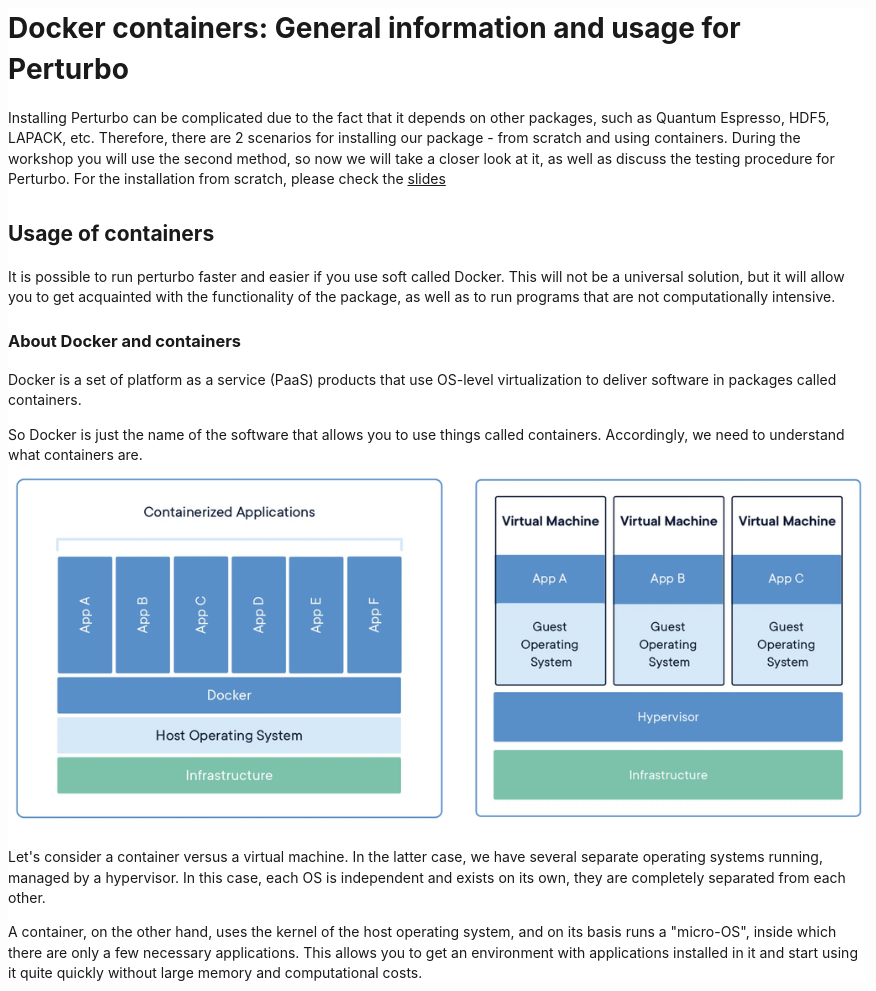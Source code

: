 # Docker containers: General information and usage for Perturbo

Installing Perturbo can be complicated due to the fact that it depends on other packages, such as Quantum Espresso, HDF5, LAPACK, etc.
Therefore, there are 2 scenarios for installing our package - from scratch and using containers. During the workshop you will use the second method, so now we will take a closer look at it, as well as discuss the testing procedure for Perturbo. For the installation from scratch, please check the [slides](https://github.com/perturbo-code/perturbo-workshop-2025/blob/main/Hands-on1/slides_download_installation.pdf)

## Usage of containers

It is possible to run perturbo faster and easier if you use soft called Docker. This will not be a universal solution, but it will allow you to get acquainted with the functionality of the package, as well as to run programs that are not computationally intensive.

### About Docker and containers

Docker is a set of platform as a service (PaaS) products that use OS-level virtualization to deliver software in packages called containers.

So Docker is just the name of the software that allows you to use things called containers. Accordingly, we need to understand what containers are.
![Containers vs. virtual machine](https://github.com/perturbo-code/perturbo-workshop-2025/blob/main/Hands-on1/images/docker_def.png)

Let's consider a container versus a virtual machine. In the latter case, we have several separate operating systems running, managed by a hypervisor. In this case, each OS is independent and exists on its own, they are completely separated from each other.

A container, on the other hand, uses the kernel of the host operating system, and on its basis runs a "micro-OS", inside which there are only a few necessary applications. This allows you to get an environment with applications installed in it and start using it quite quickly without large memory and computational costs.
